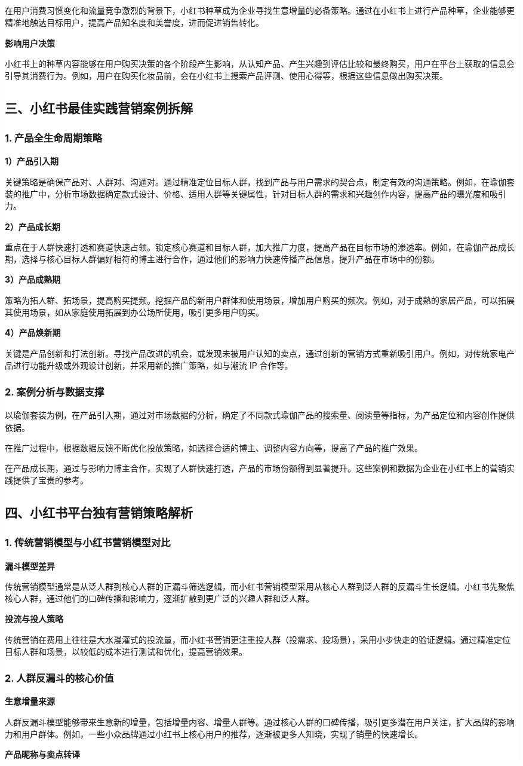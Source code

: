 在用户消费习惯变化和流量竞争激烈的背景下，小红书种草成为企业寻找生意增量的必备策略。通过在小红书上进行产品种草，企业能够更精准地触达目标用户，提高产品知名度和美誉度，进而促进销售转化。

**影响用户决策**

小红书上的种草内容能够在用户购买决策的各个阶段产生影响，从认知产品、产生兴趣到评估比较和最终购买，用户在平台上获取的信息会引导其消费行为。例如，用户在购买化妆品前，会在小红书上搜索产品评测、使用心得等，根据这些信息做出购买决策。

## 三、小红书最佳实践营销案例拆解

### 1\. 产品全生命周期策略

**1）产品引入期**

关键策略是确保产品对、人群对、沟通对。通过精准定位目标人群，找到产品与用户需求的契合点，制定有效的沟通策略。例如，在瑜伽套装的推广中，分析市场数据确定款式设计、价格、适用人群等关键属性，针对目标人群的需求和兴趣创作内容，提高产品的曝光度和吸引力。

**2）产品成长期**

重点在于人群快速打透和赛道快速占领。锁定核心赛道和目标人群，加大推广力度，提高产品在目标市场的渗透率。例如，在瑜伽产品成长期，选择与核心目标人群偏好相符的博主进行合作，通过他们的影响力快速传播产品信息，提升产品在市场中的份额。

**3）产品成熟期**

策略为拓人群、拓场景，提高购买提频。挖掘产品的新用户群体和使用场景，增加用户购买的频次。例如，对于成熟的家居产品，可以拓展其使用场景，如从家庭使用拓展到办公场所使用，吸引更多用户购买。

**4）产品焕新期**

关键是产品创新和打法创新。寻找产品改进的机会，或发现未被用户认知的卖点，通过创新的营销方式重新吸引用户。例如，对传统家电产品进行功能升级或外观设计创新，并采用新的推广策略，如与潮流 IP 合作等。

### 2\. 案例分析与数据支撑

以瑜伽套装为例，在产品引入期，通过对市场数据的分析，确定了不同款式瑜伽产品的搜索量、阅读量等指标，为产品定位和内容创作提供依据。

在推广过程中，根据数据反馈不断优化投放策略，如选择合适的博主、调整内容方向等，提高了产品的推广效果。

在产品成长期，通过与影响力博主合作，实现了人群快速打透，产品的市场份额得到显著提升。这些案例和数据为企业在小红书上的营销实践提供了宝贵的参考。

## 四、小红书平台独有营销策略解析

### 1\. 传统营销模型与小红书营销模型对比

**漏斗模型差异**

传统营销模型通常是从泛人群到核心人群的正漏斗筛选逻辑，而小红书营销模型采用从核心人群到泛人群的反漏斗生长逻辑。小红书先聚焦核心人群，通过他们的口碑传播和影响力，逐渐扩散到更广泛的兴趣人群和泛人群。

**投流与投人策略**

传统营销在费用上往往是大水漫灌式的投流量，而小红书营销更注重投人群（投需求、投场景），采用小步快走的验证逻辑。通过精准定位目标人群和场景，以较低的成本进行测试和优化，提高营销效果。

### 2\. 人群反漏斗的核心价值

**生意增量来源**

人群反漏斗模型能够带来生意新的增量，包括增量内容、增量人群等。通过核心人群的口碑传播，吸引更多潜在用户关注，扩大品牌的影响力和用户群体。例如，一些小众品牌通过小红书上核心用户的推荐，逐渐被更多人知晓，实现了销量的快速增长。

**产品昵称与卖点转译**
